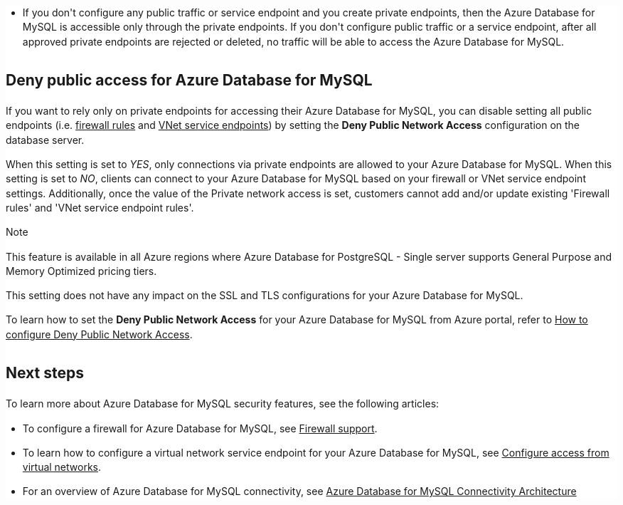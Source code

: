* If you don't configure any public traffic or service endpoint and you create private endpoints, then the Azure Database for MySQL is accessible only through the private endpoints. If you don't configure public traffic or a service endpoint, after all approved private endpoints are rejected or deleted, no traffic will be able to access the Azure Database for MySQL.

## Deny public access for Azure Database for MySQL

If you want to rely only on private endpoints for accessing their Azure Database for MySQL, you can disable setting all public endpoints (i.e. [firewall rules](concepts-firewall-rules.md) and [VNet service endpoints](concepts-data-access-and-security-vnet.md)) by setting the **Deny Public Network Access** configuration on the database server. 

When this setting is set to *YES*, only connections via private endpoints are allowed to your Azure Database for MySQL. When this setting is set to *NO*, clients can connect to your Azure Database for MySQL based on your firewall or VNet service endpoint settings. Additionally, once the value of the Private network access is set, customers cannot add and/or update existing 'Firewall rules' and 'VNet service endpoint rules'.

> [!Note]
> This feature is available in all Azure regions where Azure Database for PostgreSQL - Single server supports General Purpose and Memory Optimized pricing tiers.
>
> This setting does not have any impact on the SSL and TLS configurations for your Azure Database for MySQL.

To learn how to set the **Deny Public Network Access** for your Azure Database for MySQL from Azure portal, refer to [How to configure Deny Public Network Access](howto-deny-public-network-access.md).

## Next steps

To learn more about Azure Database for MySQL security features, see the following articles:

* To configure a firewall for Azure Database for MySQL, see [Firewall support](./concepts-firewall-rules.md).

* To learn how to configure a virtual network service endpoint for your Azure Database for MySQL, see [Configure access from virtual networks](./concepts-data-access-and-security-vnet.md).

* For an overview of Azure Database for MySQL connectivity, see [Azure Database for MySQL Connectivity Architecture](./concepts-connectivity-architecture.md)


[resource-manager-portal]: ../azure-resource-manager/management/resource-providers-and-types.md